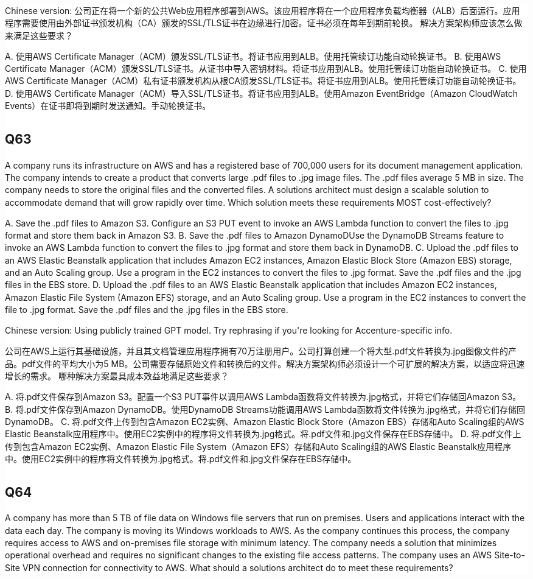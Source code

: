 Chinese version:
公司正在将一个新的公共Web应用程序部署到AWS。该应用程序将在一个应用程序负载均衡器（ALB）后面运行。应用程序需要使用由外部证书颁发机构（CA）颁发的SSL/TLS证书在边缘进行加密。证书必须在每年到期前轮换。
解决方案架构师应该怎么做来满足这些要求？

A. 使用AWS Certificate Manager（ACM）颁发SSL/TLS证书。将证书应用到ALB。使用托管续订功能自动轮换证书。
B. 使用AWS Certificate Manager（ACM）颁发SSL/TLS证书。从证书中导入密钥材料。将证书应用到ALB。使用托管续订功能自动轮换证书。
C. 使用AWS Certificate Manager（ACM）私有证书颁发机构从根CA颁发SSL/TLS证书。将证书应用到ALB。使用托管续订功能自动轮换证书。
D. 使用AWS Certificate Manager（ACM）导入SSL/TLS证书。将证书应用到ALB。使用Amazon EventBridge（Amazon CloudWatch Events）在证书即将到期时发送通知。手动轮换证书。

## Q63
A company runs its infrastructure on AWS and has a registered base of 700,000 users for its document management application. The company intends to create a product that converts large .pdf files to .jpg image files. The .pdf files average 5 MB in size. The company needs to store the original files and the converted files. A solutions architect must design a scalable solution to accommodate demand that will grow rapidly over time.
Which solution meets these requirements MOST cost-effectively?

A. Save the .pdf files to Amazon S3. Configure an S3 PUT event to invoke an AWS Lambda function to convert the files to .jpg format and store them back in Amazon S3.
B. Save the .pdf files to Amazon DynamoDUse the DynamoDB Streams feature to invoke an AWS Lambda function to convert the files to .jpg format and store them back in DynamoDB.
C. Upload the .pdf files to an AWS Elastic Beanstalk application that includes Amazon EC2 instances, Amazon Elastic Block Store (Amazon EBS) storage, and an Auto Scaling group. Use a program in the EC2 instances to convert the files to .jpg format. Save the .pdf files and the .jpg files in the EBS store.
D. Upload the .pdf files to an AWS Elastic Beanstalk application that includes Amazon EC2 instances, Amazon Elastic File System (Amazon EFS) storage, and an Auto Scaling group. Use a program in the EC2 instances to convert the file to .jpg format. Save the .pdf files and the .jpg files in the EBS store.

Chinese version:
Using publicly trained GPT model. Try rephrasing if you're looking for Accenture-specific info.

公司在AWS上运行其基础设施，并且其文档管理应用程序拥有70万注册用户。公司打算创建一个将大型.pdf文件转换为.jpg图像文件的产品。pdf文件的平均大小为5 MB。公司需要存储原始文件和转换后的文件。解决方案架构师必须设计一个可扩展的解决方案，以适应将迅速增长的需求。
哪种解决方案最具成本效益地满足这些要求？

A. 将.pdf文件保存到Amazon S3。配置一个S3 PUT事件以调用AWS Lambda函数将文件转换为.jpg格式，并将它们存储回Amazon S3。
B. 将.pdf文件保存到Amazon DynamoDB。使用DynamoDB Streams功能调用AWS Lambda函数将文件转换为.jpg格式，并将它们存储回DynamoDB。
C. 将.pdf文件上传到包含Amazon EC2实例、Amazon Elastic Block Store（Amazon EBS）存储和Auto Scaling组的AWS Elastic Beanstalk应用程序中。使用EC2实例中的程序将文件转换为.jpg格式。将.pdf文件和.jpg文件保存在EBS存储中。
D. 将.pdf文件上传到包含Amazon EC2实例、Amazon Elastic File System（Amazon EFS）存储和Auto Scaling组的AWS Elastic Beanstalk应用程序中。使用EC2实例中的程序将文件转换为.jpg格式。将.pdf文件和.jpg文件保存在EBS存储中。

## Q64
A company has more than 5 TB of file data on Windows file servers that run on premises. Users and applications interact with the data each day.
The company is moving its Windows workloads to AWS. As the company continues this process, the company requires access to AWS and on-premises file storage with minimum latency. The company needs a solution that minimizes operational overhead and requires no significant changes to the existing file access patterns. The company uses an AWS Site-to-Site VPN connection for connectivity to AWS.
What should a solutions architect do to meet these requirements?
